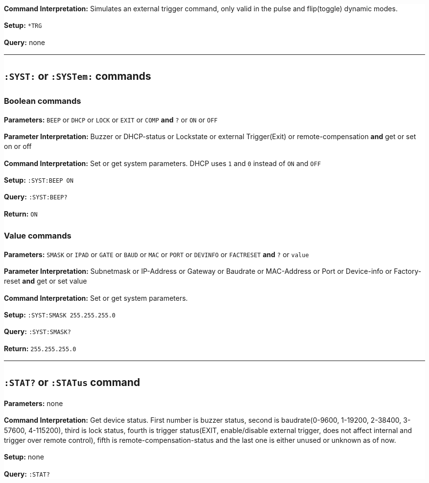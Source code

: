 **Command Interpretation:** Simulates an external trigger command, only valid in the pulse and flip(toggle) dynamic modes.

**Setup:** `*TRG`

**Query:** none

___

## `:SYST:` or `:SYSTem:` commands

### Boolean commands

**Parameters:** `BEEP` or `DHCP` or `LOCK` or `EXIT` or `COMP` **and** `?` or `ON` or `OFF`

**Parameter Interpretation:** Buzzer or DHCP-status or Lockstate or external Trigger(Exit) or remote-compensation **and** get or set on or off

**Command Interpretation:** Set or get system parameters. DHCP uses `1` and `0` instead of `ON` and `OFF`

**Setup:** `:SYST:BEEP ON`

**Query:** `:SYST:BEEP?`

**Return:** `ON`

### Value commands

**Parameters:** `SMASK` or `IPAD` or `GATE` or `BAUD` or `MAC` or `PORT` or `DEVINFO` or `FACTRESET` **and** `?` or `value`

**Parameter Interpretation:** Subnetmask or IP-Address or Gateway or Baudrate or MAC-Address or Port or Device-info or Factory-reset **and** get or set value

**Command Interpretation:** Set or get system parameters.

**Setup:** `:SYST:SMASK 255.255.255.0` 

**Query:** `:SYST:SMASK?`

**Return:** `255.255.255.0` 

___

## `:STAT?` or `:STATus` command

**Parameters:** none

**Command Interpretation:** Get device status. First number is buzzer status, second is baudrate(0-9600, 1-19200, 2-38400, 3-57600, 4-115200), third is lock status, fourth is trigger status(EXIT, enable/disable external trigger, does not affect internal and trigger over remote control), fifth is remote-compensation-status and the last one is either unused or unknown as of now.

**Setup:** none

**Query:** `:STAT?`
